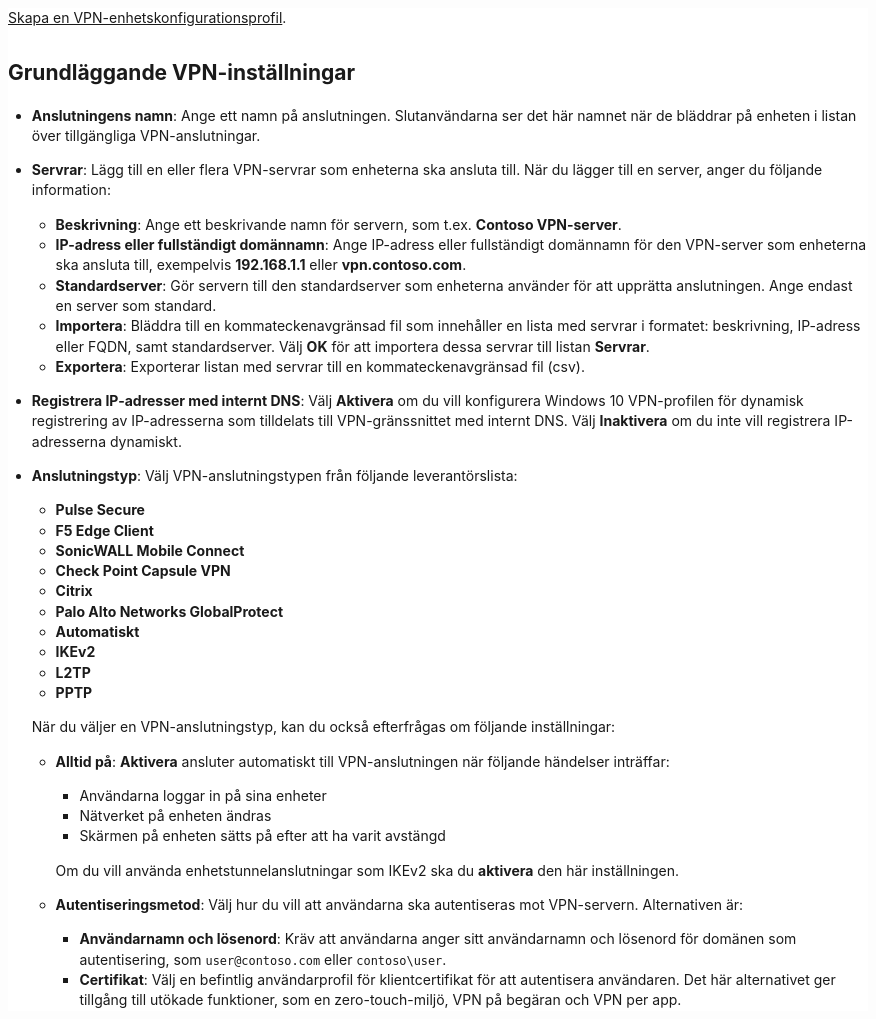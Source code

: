 [Skapa en VPN-enhetskonfigurationsprofil](vpn-settings-configure.md).

## <a name="base-vpn-settings"></a>Grundläggande VPN-inställningar

- **Anslutningens namn**: Ange ett namn på anslutningen. Slutanvändarna ser det här namnet när de bläddrar på enheten i listan över tillgängliga VPN-anslutningar.
- **Servrar**: Lägg till en eller flera VPN-servrar som enheterna ska ansluta till. När du lägger till en server, anger du följande information:
  - **Beskrivning**: Ange ett beskrivande namn för servern, som t.ex. **Contoso VPN-server**.
  - **IP-adress eller fullständigt domännamn**: Ange IP-adress eller fullständigt domännamn för den VPN-server som enheterna ska ansluta till, exempelvis **192.168.1.1** eller **vpn.contoso.com**.
  - **Standardserver**: Gör servern till den standardserver som enheterna använder för att upprätta anslutningen. Ange endast en server som standard.
  - **Importera**: Bläddra till en kommateckenavgränsad fil som innehåller en lista med servrar i formatet: beskrivning, IP-adress eller FQDN, samt standardserver. Välj **OK** för att importera dessa servrar till listan **Servrar**.
  - **Exportera**: Exporterar listan med servrar till en kommateckenavgränsad fil (csv).

- **Registrera IP-adresser med internt DNS**: Välj **Aktivera** om du vill konfigurera Windows 10 VPN-profilen för dynamisk registrering av IP-adresserna som tilldelats till VPN-gränssnittet med internt DNS. Välj **Inaktivera** om du inte vill registrera IP-adresserna dynamiskt.

- **Anslutningstyp**: Välj VPN-anslutningstypen från följande leverantörslista:

  - **Pulse Secure**
  - **F5 Edge Client**
  - **SonicWALL Mobile Connect**
  - **Check Point Capsule VPN**
  - **Citrix**
  - **Palo Alto Networks GlobalProtect**
  - **Automatiskt**
  - **IKEv2**
  - **L2TP**
  - **PPTP**

  När du väljer en VPN-anslutningstyp, kan du också efterfrågas om följande inställningar:

  - **Alltid på**: **Aktivera** ansluter automatiskt till VPN-anslutningen när följande händelser inträffar:
    - Användarna loggar in på sina enheter
    - Nätverket på enheten ändras
    - Skärmen på enheten sätts på efter att ha varit avstängd

    Om du vill använda enhetstunnelanslutningar som IKEv2 ska du **aktivera** den här inställningen.

  - **Autentiseringsmetod**: Välj hur du vill att användarna ska autentiseras mot VPN-servern. Alternativen är:
    - **Användarnamn och lösenord**: Kräv att användarna anger sitt användarnamn och lösenord för domänen som autentisering, som `user@contoso.com` eller `contoso\user`.
    - **Certifikat**: Välj en befintlig användarprofil för klientcertifikat för att autentisera användaren. Det här alternativet ger tillgång till utökade funktioner, som en zero-touch-miljö, VPN på begäran och VPN per app.
